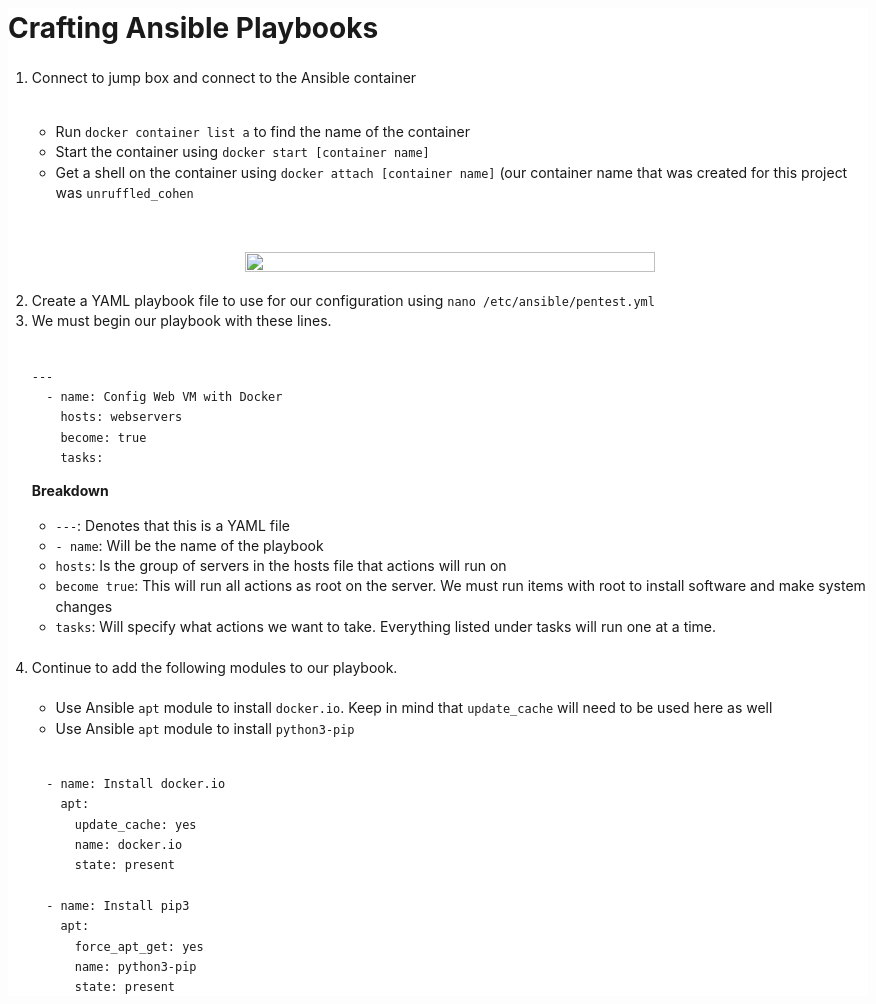 <h1>Crafting Ansible Playbooks </h1>

<ol>

  
<li>Connect to jump box and connect to the Ansible container </li><br>
<ul>
<li>Run <code>docker container list a</code> to find the name of the container</code></li>
<li>Start the container using <code>docker start [container name]</code></li>
<li>Get a shell on the container using <code>docker attach [container name]</code> (our container name that was created for this project was <code>unruffled_cohen</code></li></ul>

<br><p align="center"><img src="https://i.imgur.com/A27wKrW.png" height="70%" width="70%">

<li>Create a YAML playbook file to use for our configuration using <code>nano /etc/ansible/pentest.yml</code>   </li>


<li> We must begin our playbook with these lines. </li><br>

```
---
  - name: Config Web VM with Docker
    hosts: webservers
    become: true
    tasks:
```
<b>Breakdown</b>
<ul>
<li><code>---</code>: Denotes that this is a YAML file
<li><code>- name</code>: Will be the name of the playbook
<li><code>hosts</code>: Is the group of servers in the hosts file that actions will run on
<li><code>become true</code>: This will run all actions as root on the server. We must run items with root to install software and make system changes
<li><code>tasks</code>: Will specify what actions we want to take. Everything listed under tasks will run one at a time. 
</li>
</ul><br>


<li> Continue to add the following modules to our playbook. <br>
 <br> 
<ul><li> Use Ansible <code>apt</code> module to install <code>docker.io</code>. Keep in mind that <code>update_cache</code> will need to be used here as well</li>
<li>Use Ansible <code>apt</code> module to install <code>python3-pip</code> </li>
</ul>
</li><br>

```
  - name: Install docker.io
    apt:
      update_cache: yes
      name: docker.io
      state: present

  - name: Install pip3
    apt:
      force_apt_get: yes
      name: python3-pip
      state: present
```

